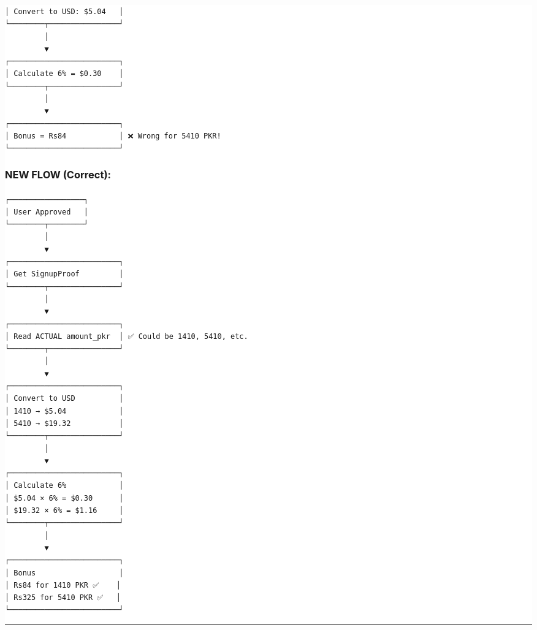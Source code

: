 ```
│ Convert to USD: $5.04   │
└────────┬────────────────┘
         │
         ▼
┌─────────────────────────┐
│ Calculate 6% = $0.30    │
└────────┬────────────────┘
         │
         ▼
┌─────────────────────────┐
│ Bonus = Rs84            │ ❌ Wrong for 5410 PKR!
└─────────────────────────┘
```

### NEW FLOW (Correct):
```
┌─────────────────┐
│ User Approved   │
└────────┬────────┘
         │
         ▼
┌─────────────────────────┐
│ Get SignupProof         │
└────────┬────────────────┘
         │
         ▼
┌─────────────────────────┐
│ Read ACTUAL amount_pkr  │ ✅ Could be 1410, 5410, etc.
└────────┬────────────────┘
         │
         ▼
┌─────────────────────────┐
│ Convert to USD          │
│ 1410 → $5.04            │
│ 5410 → $19.32           │
└────────┬────────────────┘
         │
         ▼
┌─────────────────────────┐
│ Calculate 6%            │
│ $5.04 × 6% = $0.30      │
│ $19.32 × 6% = $1.16     │
└────────┬────────────────┘
         │
         ▼
┌─────────────────────────┐
│ Bonus                   │
│ Rs84 for 1410 PKR ✅    │
│ Rs325 for 5410 PKR ✅   │
└─────────────────────────┘
```

---